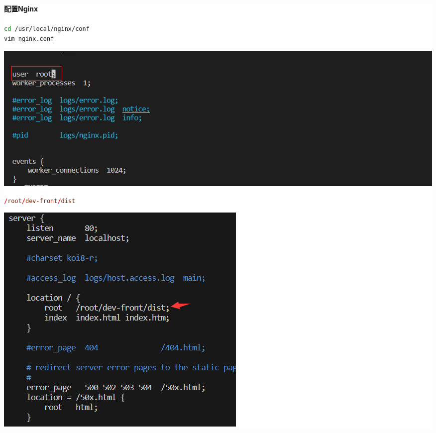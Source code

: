 
#### 配置Nginx

```sh
cd /usr/local/nginx/conf
vim nginx.conf
```


![image2](../../images/image-20230710163240404.png)


```conf
/root/dev-front/dist
```

![](../../images/{900AFD2E-EC30-40c1-9D9F-F628C2E2FED8}.png)

